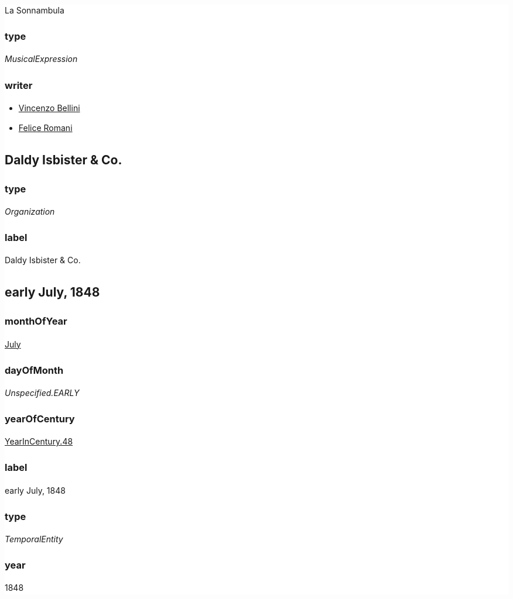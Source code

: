 
La Sonnambula

### type


*MusicalExpression*

### writer

 - [Vincenzo Bellini](#Vincenzo-Bellini)

 - [Felice Romani](#Felice-Romani)

## Daldy Isbister & Co.

### type


*Organization*

### label


Daldy Isbister & Co.

## early July, 1848

### monthOfYear


[July](#July)

### dayOfMonth


*Unspecified.EARLY*

### yearOfCentury


[YearInCentury.48](#YearInCentury.48)

### label


early July, 1848

### type


*TemporalEntity*

### year


1848
